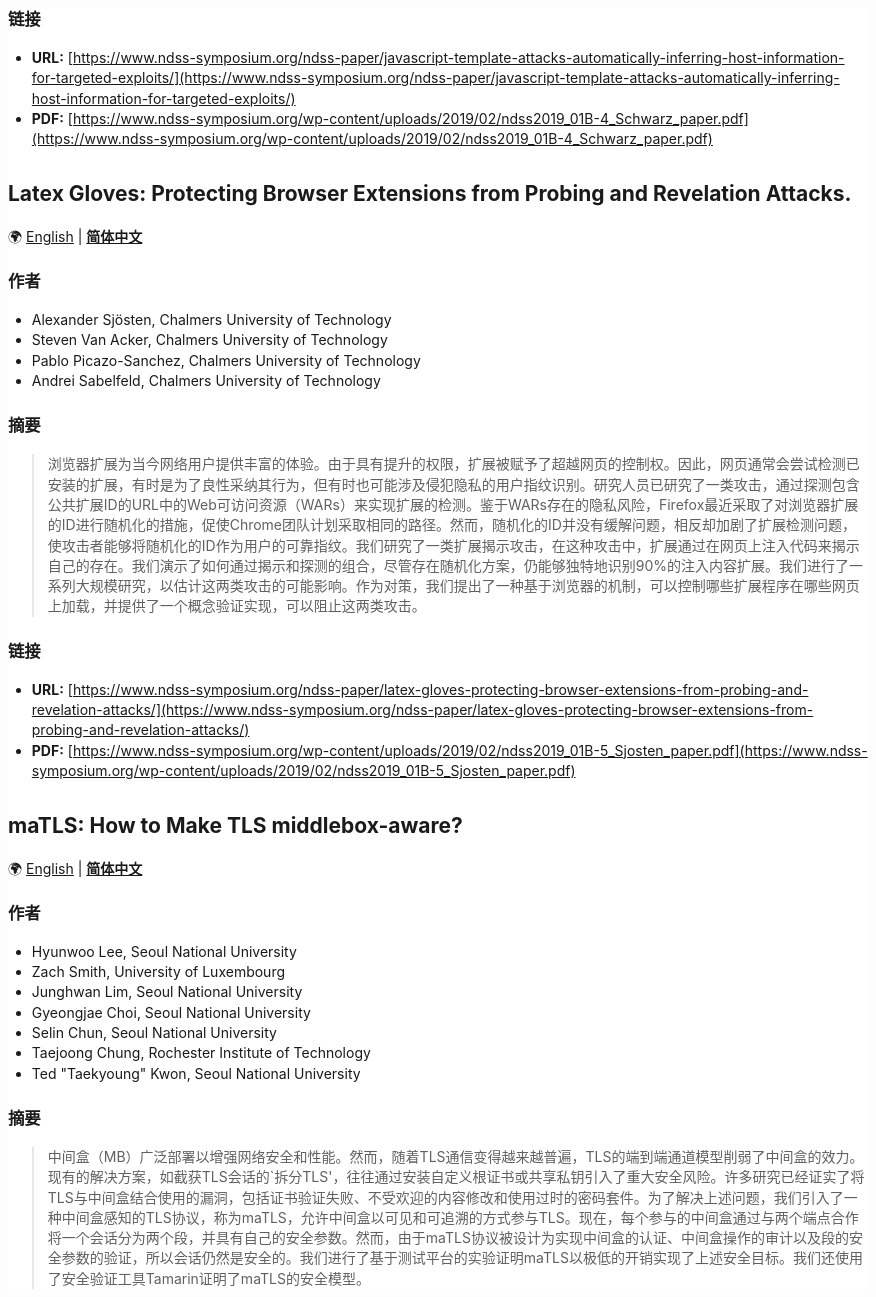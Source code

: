 ### 链接
- **URL:** [https://www.ndss-symposium.org/ndss-paper/javascript-template-attacks-automatically-inferring-host-information-for-targeted-exploits/](https://www.ndss-symposium.org/ndss-paper/javascript-template-attacks-automatically-inferring-host-information-for-targeted-exploits/)
- **PDF:** [https://www.ndss-symposium.org/wp-content/uploads/2019/02/ndss2019_01B-4_Schwarz_paper.pdf](https://www.ndss-symposium.org/wp-content/uploads/2019/02/ndss2019_01B-4_Schwarz_paper.pdf)
## Latex Gloves: Protecting Browser Extensions from Probing and Revelation Attacks.
🌍 [English](../../../docs/en/Network%20and%20Distributed%20System%20Security%20Symposium/Network%20and%20Distributed%20System%20Security%20Symposium%202019.md#latex-gloves-protecting-browser-extensions-from-probing-and-revelation-attacks) | **[简体中文](../../../docs/zh-CN/Network%20and%20Distributed%20System%20Security%20Symposium/Network%20and%20Distributed%20System%20Security%20Symposium%202019.md#latex-gloves-protecting-browser-extensions-from-probing-and-revelation-attacks)**
### 作者
* Alexander Sjösten, Chalmers University of Technology
* Steven Van Acker, Chalmers University of Technology
* Pablo Picazo-Sanchez, Chalmers University of Technology
* Andrei Sabelfeld, Chalmers University of Technology
### 摘要
> 浏览器扩展为当今网络用户提供丰富的体验。由于具有提升的权限，扩展被赋予了超越网页的控制权。因此，网页通常会尝试检测已安装的扩展，有时是为了良性采纳其行为，但有时也可能涉及侵犯隐私的用户指纹识别。研究人员已研究了一类攻击，通过探测包含公共扩展ID的URL中的Web可访问资源（WARs）来实现扩展的检测。鉴于WARs存在的隐私风险，Firefox最近采取了对浏览器扩展的ID进行随机化的措施，促使Chrome团队计划采取相同的路径。然而，随机化的ID并没有缓解问题，相反却加剧了扩展检测问题，使攻击者能够将随机化的ID作为用户的可靠指纹。我们研究了一类扩展揭示攻击，在这种攻击中，扩展通过在网页上注入代码来揭示自己的存在。我们演示了如何通过揭示和探测的组合，尽管存在随机化方案，仍能够独特地识别90%的注入内容扩展。我们进行了一系列大规模研究，以估计这两类攻击的可能影响。作为对策，我们提出了一种基于浏览器的机制，可以控制哪些扩展程序在哪些网页上加载，并提供了一个概念验证实现，可以阻止这两类攻击。

### 链接
- **URL:** [https://www.ndss-symposium.org/ndss-paper/latex-gloves-protecting-browser-extensions-from-probing-and-revelation-attacks/](https://www.ndss-symposium.org/ndss-paper/latex-gloves-protecting-browser-extensions-from-probing-and-revelation-attacks/)
- **PDF:** [https://www.ndss-symposium.org/wp-content/uploads/2019/02/ndss2019_01B-5_Sjosten_paper.pdf](https://www.ndss-symposium.org/wp-content/uploads/2019/02/ndss2019_01B-5_Sjosten_paper.pdf)
## maTLS: How to Make TLS middlebox-aware?
🌍 [English](../../../docs/en/Network%20and%20Distributed%20System%20Security%20Symposium/Network%20and%20Distributed%20System%20Security%20Symposium%202019.md#matls-how-to-make-tls-middlebox-aware) | **[简体中文](../../../docs/zh-CN/Network%20and%20Distributed%20System%20Security%20Symposium/Network%20and%20Distributed%20System%20Security%20Symposium%202019.md#matls-how-to-make-tls-middlebox-aware)**
### 作者
* Hyunwoo Lee, Seoul National University
* Zach Smith, University of Luxembourg
* Junghwan Lim, Seoul National University
* Gyeongjae Choi, Seoul National University
* Selin Chun, Seoul National University
* Taejoong Chung, Rochester Institute of Technology
* Ted "Taekyoung" Kwon, Seoul National University
### 摘要
> 中间盒（MB）广泛部署以增强网络安全和性能。然而，随着TLS通信变得越来越普遍，TLS的端到端通道模型削弱了中间盒的效力。现有的解决方案，如截获TLS会话的`拆分TLS'，往往通过安装自定义根证书或共享私钥引入了重大安全风险。许多研究已经证实了将TLS与中间盒结合使用的漏洞，包括证书验证失败、不受欢迎的内容修改和使用过时的密码套件。为了解决上述问题，我们引入了一种中间盒感知的TLS协议，称为maTLS，允许中间盒以可见和可追溯的方式参与TLS。现在，每个参与的中间盒通过与两个端点合作将一个会话分为两个段，并具有自己的安全参数。然而，由于maTLS协议被设计为实现中间盒的认证、中间盒操作的审计以及段的安全参数的验证，所以会话仍然是安全的。我们进行了基于测试平台的实验证明maTLS以极低的开销实现了上述安全目标。我们还使用了安全验证工具Tamarin证明了maTLS的安全模型。
